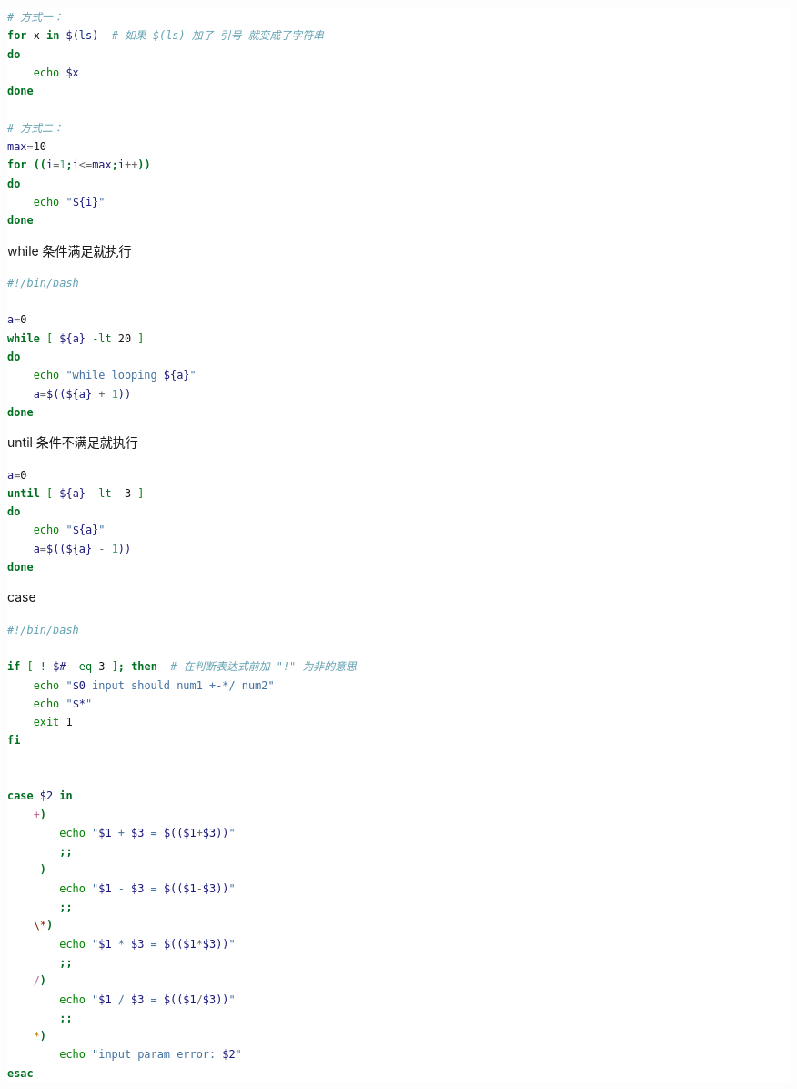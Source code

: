 ```bash
# 方式一：
for x in $(ls)  # 如果 $(ls) 加了 引号 就变成了字符串
do
    echo $x
done

# 方式二：
max=10
for ((i=1;i<=max;i++))
do
    echo "${i}"
done
```

while 条件满足就执行

```bash
#!/bin/bash

a=0
while [ ${a} -lt 20 ]
do
    echo "while looping ${a}"
    a=$((${a} + 1))
done
```

until 条件不满足就执行

```bash
a=0
until [ ${a} -lt -3 ]
do
    echo "${a}"
    a=$((${a} - 1))
done
```

case

```bash
#!/bin/bash

if [ ! $# -eq 3 ]; then  # 在判断表达式前加 "!" 为非的意思
    echo "$0 input should num1 +-*/ num2"
    echo "$*"
    exit 1
fi


case $2 in
    +)
        echo "$1 + $3 = $(($1+$3))"
        ;;
    -)
        echo "$1 - $3 = $(($1-$3))"
        ;;
    \*)
        echo "$1 * $3 = $(($1*$3))"
        ;;
    /)
        echo "$1 / $3 = $(($1/$3))"
        ;;
    *)
        echo "input param error: $2"
esac

```